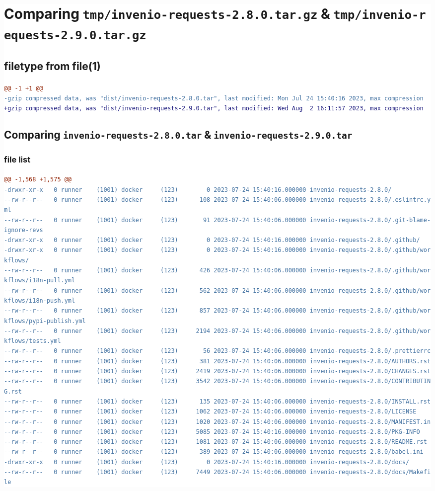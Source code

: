 # Comparing `tmp/invenio-requests-2.8.0.tar.gz` & `tmp/invenio-requests-2.9.0.tar.gz`

## filetype from file(1)

```diff
@@ -1 +1 @@
-gzip compressed data, was "dist/invenio-requests-2.8.0.tar", last modified: Mon Jul 24 15:40:16 2023, max compression
+gzip compressed data, was "dist/invenio-requests-2.9.0.tar", last modified: Wed Aug  2 16:11:57 2023, max compression
```

## Comparing `invenio-requests-2.8.0.tar` & `invenio-requests-2.9.0.tar`

### file list

```diff
@@ -1,568 +1,575 @@
-drwxr-xr-x   0 runner    (1001) docker     (123)        0 2023-07-24 15:40:16.000000 invenio-requests-2.8.0/
--rw-r--r--   0 runner    (1001) docker     (123)      108 2023-07-24 15:40:06.000000 invenio-requests-2.8.0/.eslintrc.yml
--rw-r--r--   0 runner    (1001) docker     (123)       91 2023-07-24 15:40:06.000000 invenio-requests-2.8.0/.git-blame-ignore-revs
-drwxr-xr-x   0 runner    (1001) docker     (123)        0 2023-07-24 15:40:16.000000 invenio-requests-2.8.0/.github/
-drwxr-xr-x   0 runner    (1001) docker     (123)        0 2023-07-24 15:40:16.000000 invenio-requests-2.8.0/.github/workflows/
--rw-r--r--   0 runner    (1001) docker     (123)      426 2023-07-24 15:40:06.000000 invenio-requests-2.8.0/.github/workflows/i18n-pull.yml
--rw-r--r--   0 runner    (1001) docker     (123)      562 2023-07-24 15:40:06.000000 invenio-requests-2.8.0/.github/workflows/i18n-push.yml
--rw-r--r--   0 runner    (1001) docker     (123)      857 2023-07-24 15:40:06.000000 invenio-requests-2.8.0/.github/workflows/pypi-publish.yml
--rw-r--r--   0 runner    (1001) docker     (123)     2194 2023-07-24 15:40:06.000000 invenio-requests-2.8.0/.github/workflows/tests.yml
--rw-r--r--   0 runner    (1001) docker     (123)       56 2023-07-24 15:40:06.000000 invenio-requests-2.8.0/.prettierrc
--rw-r--r--   0 runner    (1001) docker     (123)      381 2023-07-24 15:40:06.000000 invenio-requests-2.8.0/AUTHORS.rst
--rw-r--r--   0 runner    (1001) docker     (123)     2419 2023-07-24 15:40:06.000000 invenio-requests-2.8.0/CHANGES.rst
--rw-r--r--   0 runner    (1001) docker     (123)     3542 2023-07-24 15:40:06.000000 invenio-requests-2.8.0/CONTRIBUTING.rst
--rw-r--r--   0 runner    (1001) docker     (123)      135 2023-07-24 15:40:06.000000 invenio-requests-2.8.0/INSTALL.rst
--rw-r--r--   0 runner    (1001) docker     (123)     1062 2023-07-24 15:40:06.000000 invenio-requests-2.8.0/LICENSE
--rw-r--r--   0 runner    (1001) docker     (123)     1020 2023-07-24 15:40:06.000000 invenio-requests-2.8.0/MANIFEST.in
--rw-r--r--   0 runner    (1001) docker     (123)     5085 2023-07-24 15:40:16.000000 invenio-requests-2.8.0/PKG-INFO
--rw-r--r--   0 runner    (1001) docker     (123)     1081 2023-07-24 15:40:06.000000 invenio-requests-2.8.0/README.rst
--rw-r--r--   0 runner    (1001) docker     (123)      389 2023-07-24 15:40:06.000000 invenio-requests-2.8.0/babel.ini
-drwxr-xr-x   0 runner    (1001) docker     (123)        0 2023-07-24 15:40:16.000000 invenio-requests-2.8.0/docs/
--rw-r--r--   0 runner    (1001) docker     (123)     7449 2023-07-24 15:40:06.000000 invenio-requests-2.8.0/docs/Makefile
```